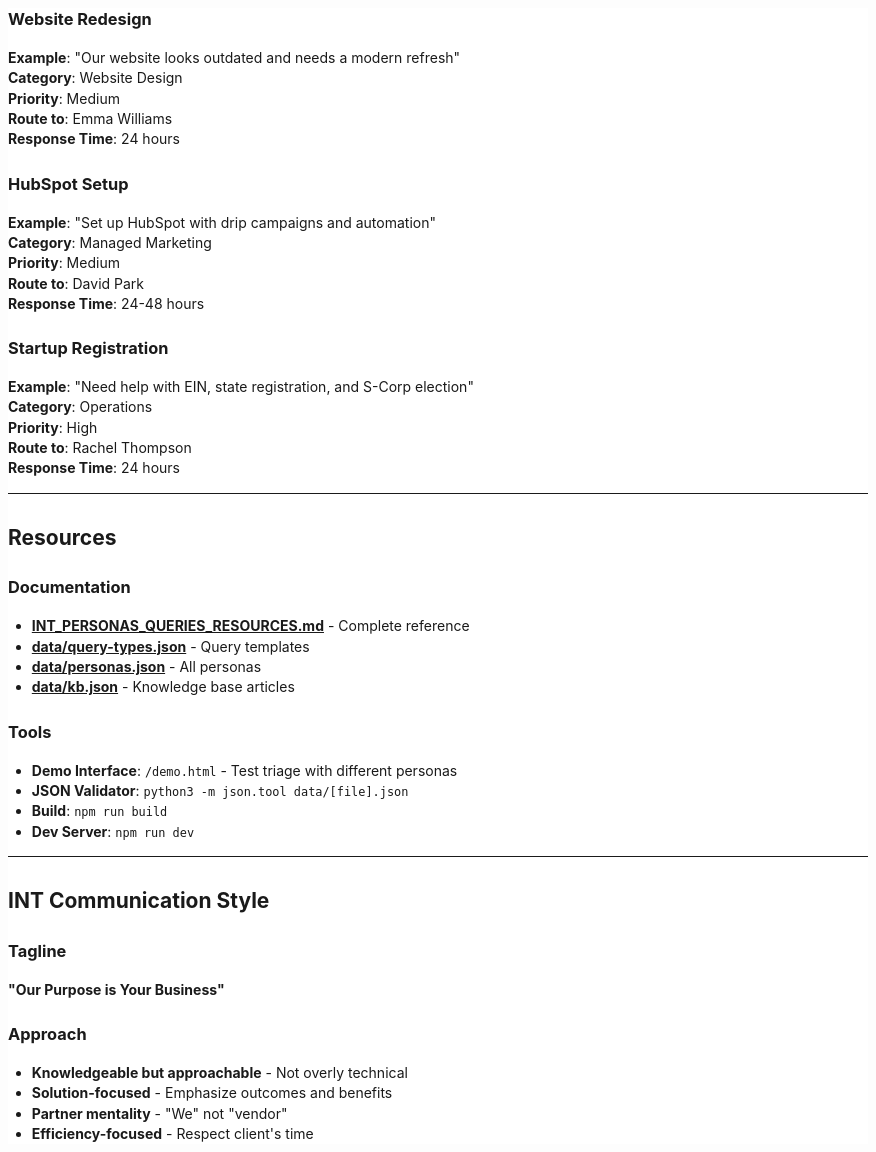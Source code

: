 ### Website Redesign
**Example**: "Our website looks outdated and needs a modern refresh"  
**Category**: Website Design  
**Priority**: Medium  
**Route to**: Emma Williams  
**Response Time**: 24 hours

### HubSpot Setup
**Example**: "Set up HubSpot with drip campaigns and automation"  
**Category**: Managed Marketing  
**Priority**: Medium  
**Route to**: David Park  
**Response Time**: 24-48 hours

### Startup Registration
**Example**: "Need help with EIN, state registration, and S-Corp election"  
**Category**: Operations  
**Priority**: High  
**Route to**: Rachel Thompson  
**Response Time**: 24 hours

---

## Resources

### Documentation
- **[INT_PERSONAS_QUERIES_RESOURCES.md](./INT_PERSONAS_QUERIES_RESOURCES.md)** - Complete reference
- **[data/query-types.json](./public/data/query-types.json)** - Query templates
- **[data/personas.json](./public/data/personas.json)** - All personas
- **[data/kb.json](./public/data/kb.json)** - Knowledge base articles

### Tools
- **Demo Interface**: `/demo.html` - Test triage with different personas
- **JSON Validator**: `python3 -m json.tool data/[file].json`
- **Build**: `npm run build`
- **Dev Server**: `npm run dev`

---

## INT Communication Style

### Tagline
**"Our Purpose is Your Business"**

### Approach
- **Knowledgeable but approachable** - Not overly technical
- **Solution-focused** - Emphasize outcomes and benefits
- **Partner mentality** - "We" not "vendor"
- **Efficiency-focused** - Respect client's time
